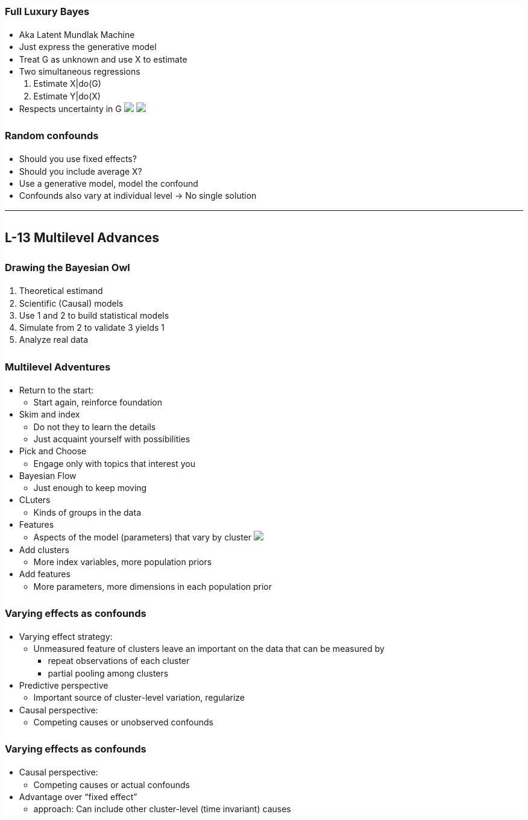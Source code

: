 ### Full Luxury Bayes
- Aka Latent Mundlak Machine
- Just express the generative model
- Treat G as unknown and use X to estimate 
- Two simultaneous regressions
  1. Estimate X|do(G)
  2. Estimate Y|do(X)
- Respects uncertainty in G
![](Statistical%20Rethinking%202023%20%28Part-2%20L11~L20%29/%E6%88%AA%E5%B1%8F2024-02-27%2022.43.58.png)
![](Statistical%20Rethinking%202023%20%28Part-2%20L11~L20%29/%E6%88%AA%E5%B1%8F2024-02-27%2022.45.57.png)
### Random confounds
- Should you use fixed effects?
- Should you include average X?
- Use a generative model, model the confound
- Confounds also vary at individual level -> No single solution
---
## L-13 Multilevel Advances
### Drawing the Bayesian Owl
1. Theoretical estimand
2. Scientific (Causal) models
3. Use 1 and 2 to build statistical models
4. Simulate from 2 to validate 3 yields 1
5. Analyze real data
### Multilevel Adventures
- Return to the start:
  - Start again, reinforce foundation
- Skim and index
  - Do not they to learn the details
  - Just acquaint yourself with possibilities
- Pick and Choose
  - Engage only with topics that interest you 
- Bayesian Flow
  - Just enough to keep moving
- CLuters
  - Kinds of groups in the data
- Features
  - Aspects of the model (parameters) that vary by cluster
![](Statistical%20Rethinking%202023%20%28Part-2%20L11~L20%29/%E6%88%AA%E5%B1%8F2024-02-28%2020.23.21.png)
- Add clusters
  - More index variables, more population priors
- Add features
  - More parameters, more dimensions in each population prior
### Varying effects as confounds
- Varying effect strategy:
  - Unmeasured feature of clusters leave an important on the data that can be measured by
    - repeat observations of each cluster
    - partial pooling among clusters
- Predictive perspective
  - Important source of cluster-level variation, regularize
- Causal perspective:
  - Competing causes or unobserved confounds
### Varying effects as confounds
- Causal perspective:
  - Competing causes or actual confounds
- Advantage over “fixed effect”
  - approach: Can include other cluster-level (time invariant) causes